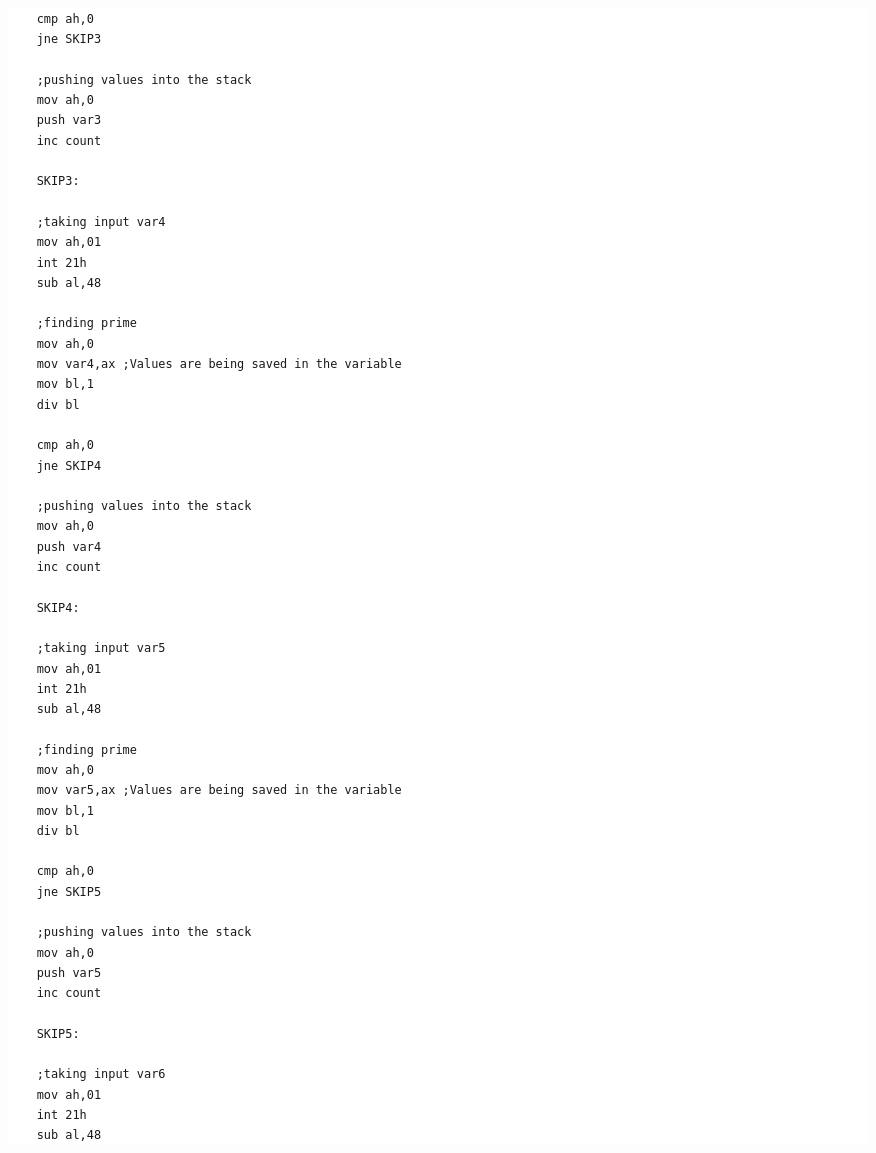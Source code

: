         cmp ah,0
        jne SKIP3
        
        ;pushing values into the stack
        mov ah,0
        push var3
        inc count
        
        SKIP3:
        
        ;taking input var4
        mov ah,01
        int 21h
        sub al,48
        
        ;finding prime
        mov ah,0
        mov var4,ax ;Values are being saved in the variable
        mov bl,1
        div bl
        
        cmp ah,0
        jne SKIP4
        
        ;pushing values into the stack
        mov ah,0
        push var4
        inc count
        
        SKIP4:
        
        ;taking input var5
        mov ah,01
        int 21h
        sub al,48
        
        ;finding prime
        mov ah,0
        mov var5,ax ;Values are being saved in the variable
        mov bl,1
        div bl
        
        cmp ah,0
        jne SKIP5
        
        ;pushing values into the stack
        mov ah,0
        push var5
        inc count
        
        SKIP5:
        
        ;taking input var6
        mov ah,01
        int 21h
        sub al,48
        
